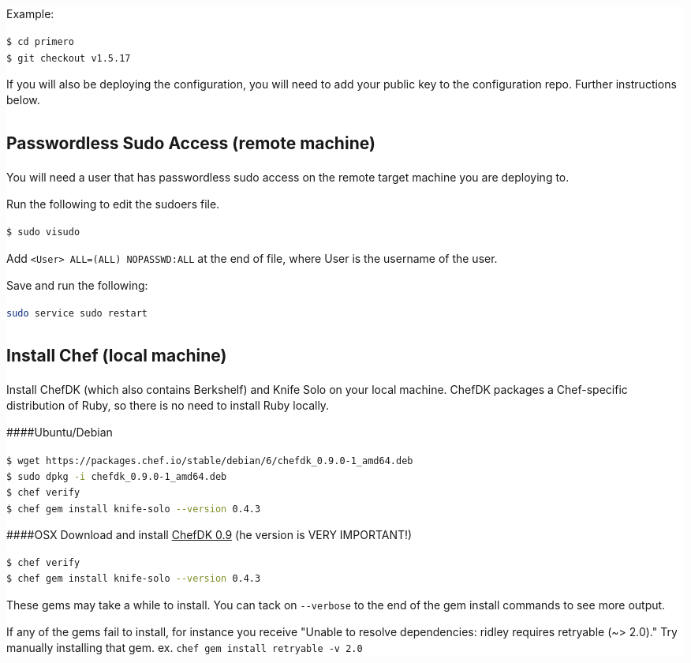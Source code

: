 Example:
```sh
$ cd primero
$ git checkout v1.5.17
```


If you will also be deploying the configuration, you will need to add your public key to the configuration repo.
Further instructions below.


Passwordless Sudo Access (remote machine)
------------
You will need a user that has passwordless sudo access on the remote target machine you are deploying to.

Run the following to edit the sudoers file.
```sh
$ sudo visudo
```

Add `<User> ALL=(ALL) NOPASSWD:ALL` at the end of file, where User is the username of the user.

Save and run the following:
```sh
sudo service sudo restart
```

Install Chef (local machine)
------------
Install ChefDK (which also contains Berkshelf) and Knife Solo on your local machine. ChefDK packages a Chef-specific distribution of Ruby, so there is no need to install Ruby locally. 

####Ubuntu/Debian
```sh
$ wget https://packages.chef.io/stable/debian/6/chefdk_0.9.0-1_amd64.deb
$ sudo dpkg -i chefdk_0.9.0-1_amd64.deb
$ chef verify
$ chef gem install knife-solo --version 0.4.3
```

####OSX
Download and install [ChefDK 0.9](https://downloads.chef.io/chef-dk/mac/) (he version is VERY IMPORTANT!)

```sh
$ chef verify
$ chef gem install knife-solo --version 0.4.3
```

These gems may take a while to install. You can tack on `--verbose` to the end of the
gem install commands to see more output.

If any of the gems fail to install, for instance you receive "Unable to resolve dependencies: ridley requires retryable (~> 2.0)."
Try manually installing that gem. ex. `chef gem install retryable -v 2.0`

